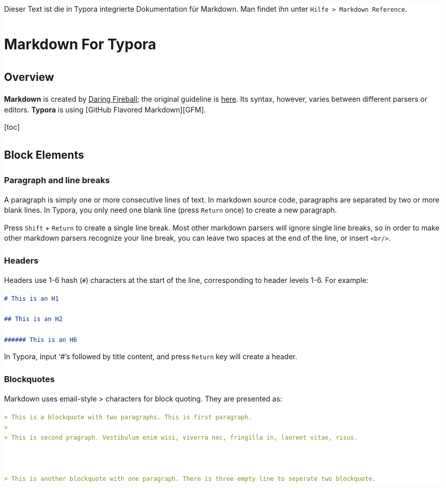 Dieser Text ist die in Typora integrierte Dokumentation für Markdown. Man findet ihn unter `Hilfe > Markdown Reference`.

# Markdown For Typora

## Overview

**Markdown** is created by [Daring Fireball](http://daringfireball.net/); the original guideline is [here](http://daringfireball.net/projects/markdown/syntax). Its syntax, however, varies between different parsers or editors. **Typora** is using [GitHub Flavored Markdown][GFM].

[toc]

## Block Elements

### Paragraph and line breaks

A paragraph is simply one or more consecutive lines of text. In markdown source code, paragraphs are separated by two or more blank lines. In Typora, you only need one blank line (press `Return` once) to create a new paragraph.

Press `Shift` + `Return` to create a single line break. Most other markdown parsers will ignore single line breaks, so in order to make other markdown parsers recognize your line break, you can leave two spaces at the end of the line, or insert `<br/>`.

### Headers

Headers use 1-6 hash (`#`) characters at the start of the line, corresponding to header levels 1-6. For example:

``` markdown
# This is an H1

## This is an H2

###### This is an H6
```

In Typora, input ‘#’s followed by title content, and press `Return` key will create a header.

### Blockquotes

Markdown uses email-style > characters for block quoting. They are presented as:

``` markdown
> This is a blockquote with two paragraphs. This is first paragraph.
>
> This is second pragraph. Vestibulum enim wisi, viverra nec, fringilla in, laoreet vitae, risus.



> This is another blockquote with one paragraph. There is three empty line to seperate two blockquote.
```


[^footnote]: Here is the *text* of the **footnote**.
[^footnote]: Here is the *text* of the **footnote**.
[id]: http://example.com/  "Optional Title Here"
[id]: http://example.com/	"Optional Title Here"
[Google]: http://google.com/
[GFM]: https://help.github.com/articles/github-flavored-markdown/
